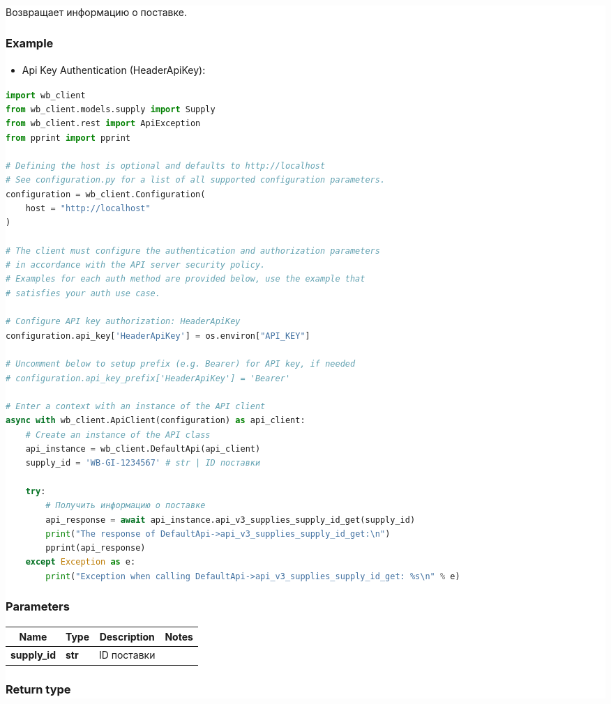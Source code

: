 Возвращает информацию о поставке. 

### Example

* Api Key Authentication (HeaderApiKey):

```python
import wb_client
from wb_client.models.supply import Supply
from wb_client.rest import ApiException
from pprint import pprint

# Defining the host is optional and defaults to http://localhost
# See configuration.py for a list of all supported configuration parameters.
configuration = wb_client.Configuration(
    host = "http://localhost"
)

# The client must configure the authentication and authorization parameters
# in accordance with the API server security policy.
# Examples for each auth method are provided below, use the example that
# satisfies your auth use case.

# Configure API key authorization: HeaderApiKey
configuration.api_key['HeaderApiKey'] = os.environ["API_KEY"]

# Uncomment below to setup prefix (e.g. Bearer) for API key, if needed
# configuration.api_key_prefix['HeaderApiKey'] = 'Bearer'

# Enter a context with an instance of the API client
async with wb_client.ApiClient(configuration) as api_client:
    # Create an instance of the API class
    api_instance = wb_client.DefaultApi(api_client)
    supply_id = 'WB-GI-1234567' # str | ID поставки

    try:
        # Получить информацию о поставке
        api_response = await api_instance.api_v3_supplies_supply_id_get(supply_id)
        print("The response of DefaultApi->api_v3_supplies_supply_id_get:\n")
        pprint(api_response)
    except Exception as e:
        print("Exception when calling DefaultApi->api_v3_supplies_supply_id_get: %s\n" % e)
```



### Parameters


Name | Type | Description  | Notes
------------- | ------------- | ------------- | -------------
 **supply_id** | **str**| ID поставки | 

### Return type
